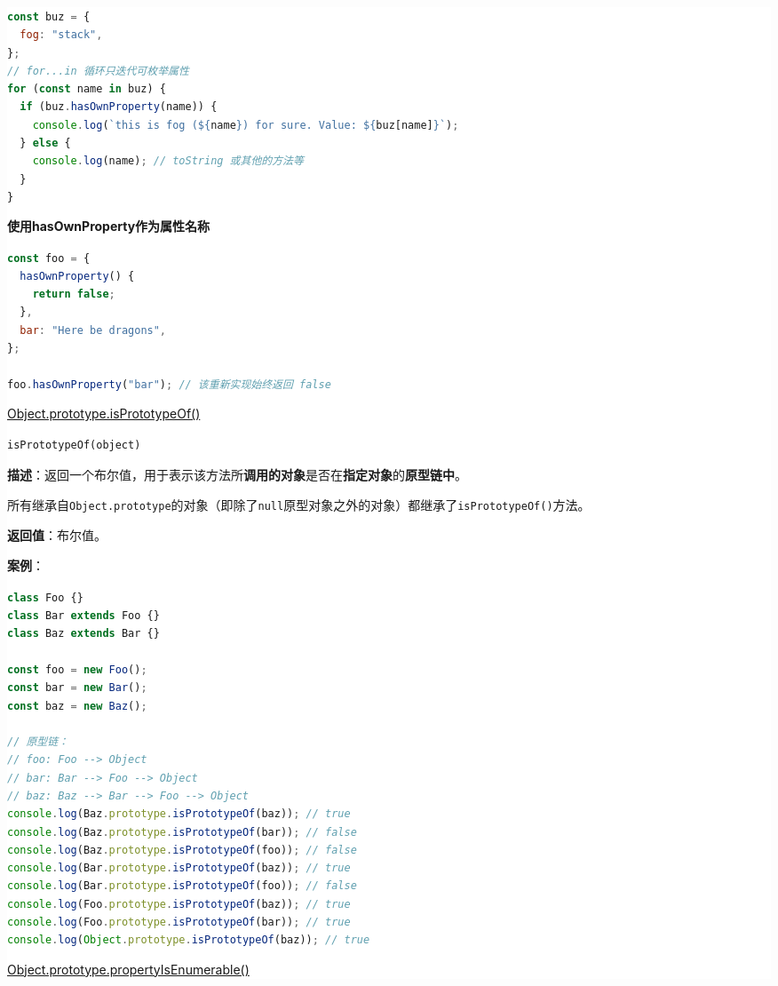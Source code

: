 ```js
const buz = {
  fog: "stack",
};
// for...in 循环只迭代可枚举属性
for (const name in buz) {
  if (buz.hasOwnProperty(name)) {
    console.log(`this is fog (${name}) for sure. Value: ${buz[name]}`);
  } else {
    console.log(name); // toString 或其他的方法等
  }
}
```
**使用hasOwnProperty作为属性名称**

```js
const foo = {
  hasOwnProperty() {
    return false;
  },
  bar: "Here be dragons",
};

foo.hasOwnProperty("bar"); // 该重新实现始终返回 false
```
[Object.prototype.isPrototypeOf()](https://developer.mozilla.org/zh-CN/docs/Web/JavaScript/Reference/Global_Objects/Object/isPrototypeOf)

`isPrototypeOf(object)`

**描述**：返回一个布尔值，用于表示该方法所**调用的对象**是否在**指定对象**的**原型链中**。

所有继承自`Object.prototype`的对象（即除了`null`原型对象之外的对象）都继承了`isPrototypeOf()`方法。

**返回值**：布尔值。

**案例**：

```js
class Foo {}
class Bar extends Foo {}
class Baz extends Bar {}

const foo = new Foo();
const bar = new Bar();
const baz = new Baz();

// 原型链：
// foo: Foo --> Object
// bar: Bar --> Foo --> Object
// baz: Baz --> Bar --> Foo --> Object
console.log(Baz.prototype.isPrototypeOf(baz)); // true
console.log(Baz.prototype.isPrototypeOf(bar)); // false
console.log(Baz.prototype.isPrototypeOf(foo)); // false
console.log(Bar.prototype.isPrototypeOf(baz)); // true
console.log(Bar.prototype.isPrototypeOf(foo)); // false
console.log(Foo.prototype.isPrototypeOf(baz)); // true
console.log(Foo.prototype.isPrototypeOf(bar)); // true
console.log(Object.prototype.isPrototypeOf(baz)); // true
```
[Object.prototype.propertyIsEnumerable()](https://developer.mozilla.org/zh-CN/docs/Web/JavaScript/Reference/Global_Objects/Object/propertyIsEnumerable)
